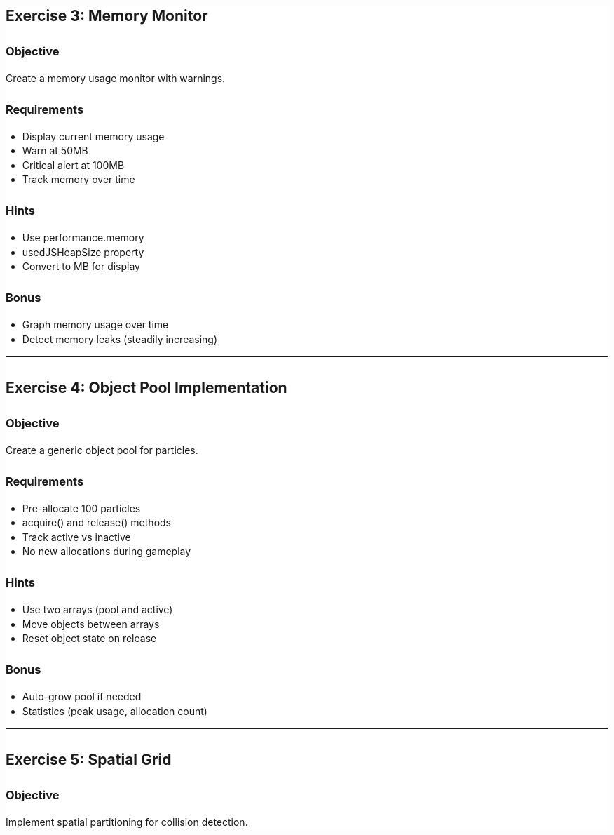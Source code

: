 
## Exercise 3: Memory Monitor

### Objective
Create a memory usage monitor with warnings.

### Requirements
- Display current memory usage
- Warn at 50MB
- Critical alert at 100MB
- Track memory over time

### Hints
- Use performance.memory
- usedJSHeapSize property
- Convert to MB for display

### Bonus
- Graph memory usage over time
- Detect memory leaks (steadily increasing)

---

## Exercise 4: Object Pool Implementation

### Objective
Create a generic object pool for particles.

### Requirements
- Pre-allocate 100 particles
- acquire() and release() methods
- Track active vs inactive
- No new allocations during gameplay

### Hints
- Use two arrays (pool and active)
- Move objects between arrays
- Reset object state on release

### Bonus
- Auto-grow pool if needed
- Statistics (peak usage, allocation count)

---

## Exercise 5: Spatial Grid

### Objective
Implement spatial partitioning for collision detection.

